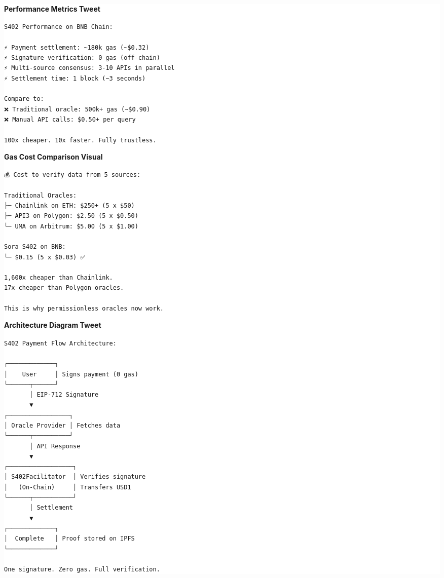 **Performance Metrics Tweet**
```
S402 Performance on BNB Chain:

⚡ Payment settlement: ~180k gas (~$0.32)
⚡ Signature verification: 0 gas (off-chain)
⚡ Multi-source consensus: 3-10 APIs in parallel
⚡ Settlement time: 1 block (~3 seconds)

Compare to:
❌ Traditional oracle: 500k+ gas (~$0.90)
❌ Manual API calls: $0.50+ per query

100x cheaper. 10x faster. Fully trustless.
```

**Gas Cost Comparison Visual**
```
💰 Cost to verify data from 5 sources:

Traditional Oracles:
├─ Chainlink on ETH: $250+ (5 x $50)
├─ API3 on Polygon: $2.50 (5 x $0.50)
└─ UMA on Arbitrum: $5.00 (5 x $1.00)

Sora S402 on BNB:
└─ $0.15 (5 x $0.03) ✅

1,600x cheaper than Chainlink.
17x cheaper than Polygon oracles.

This is why permissionless oracles now work.
```

**Architecture Diagram Tweet**
```
S402 Payment Flow Architecture:

┌─────────────┐
│    User     │ Signs payment (0 gas)
└──────┬──────┘
       │ EIP-712 Signature
       ▼
┌─────────────────┐
│ Oracle Provider │ Fetches data
└──────┬──────────┘
       │ API Response
       ▼
┌──────────────────┐
│ S402Facilitator  │ Verifies signature
│   (On-Chain)     │ Transfers USD1
└──────┬───────────┘
       │ Settlement
       ▼
┌─────────────┐
│  Complete   │ Proof stored on IPFS
└─────────────┘

One signature. Zero gas. Full verification.
```
